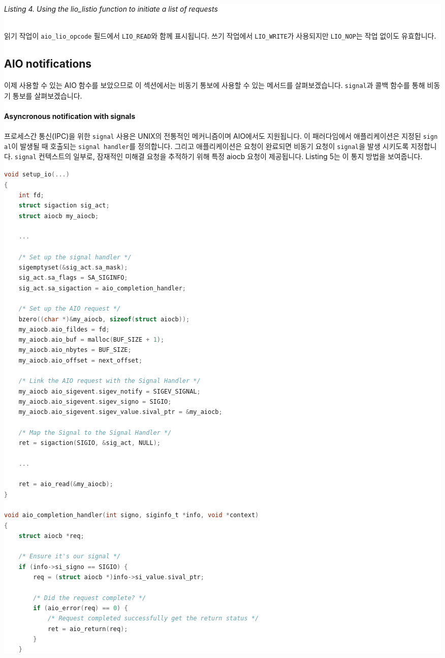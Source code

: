 ###### Listing 4. Using the lio_listio function to initiate a list of requests

읽기 작업이 `aio_lio_opcode` 필드에서 `LIO_READ`와 함께 표시됩니다. 쓰기 작업에서 `LIO_WRITE`가 사용되지만 `LIO_NOP`는 작업 없이도 유효합니다.

## AIO notifications

이제 사용할 수 있는 AIO 함수를 보았으므로 이 섹션에서는 비동기 통보에 사용할 수 있는 메서드를 살펴보겠습니다. `signal`과 콜백 함수를 통해 비동기 통보를 살펴보겠습니다.

#### Asyncronous notification with signals

프로세스간 통신(IPC)을 위한 `signal` 사용은 UNIX의 전통적인 메커니즘이며 AIO에서도 지원됩니다. 이 패러다임에서 애플리케이션은 지정된 `signal`이 발생될 때 호출되는 `signal handler`를 정의합니다. 그리고 애플리케이션은 요청이 완료되면 비동기 요청이 `signal`을 발생 시키도록 지정합니다. `signal` 컨텍스트의 일부로, 잠재적인 미해결 요청을 추적하기 위해 특정 aiocb 요청이 제공됩니다. Listing 5는 이 통지 방법을 보여줍니다.

```c
void setup_io(...)
{
    int fd;
    struct sigaction sig_act;
    struct aiocb my_aiocb;

    ...

    /* Set up the signal handler */
    sigemptyset(&sig_act.sa_mask);
    sig_act.sa_flags = SA_SIGINFO;
    sig_act.sa_sigaction = aio_completion_handler;

    /* Set up the AIO request */
    bzero((char *)&my_aiocb, sizeof(struct aiocb));
    my_aiocb.aio_fildes = fd;
    my_aiocb.aio_buf = malloc(BUF_SIZE + 1);
    my_aiocb.aio_nbytes = BUF_SIZE;
    my_aiocb.aio_offset = next_offset;

    /* Link the AIO request with the Signal Handler */
    my_aiocb aio_sigevent.sigev_notify = SIGEV_SIGNAL;
    my_aiocb.aio_sigevent.sigev_signo = SIGIO;
    my_aiocb.aio_sigevent.sigev_value.sival_ptr = &my_aiocb;

    /* Map the Signal to the Signal Handler */
    ret = sigaction(SIGIO, &sig_act, NULL);

    ...

    ret = aio_read(&my_aiocb);
}

void aio_completion_handler(int signo, siginfo_t *info, void *context)
{
    struct aiocb *req;

    /* Ensure it's our signal */
    if (info->si_signo == SIGIO) {
        req = (struct aiocb *)info->si_value.sival_ptr;

        /* Did the request complete? */
        if (aio_error(req) == 0) {
            /* Request completed successfully get the return status */
            ret = aio_return(req);
        }
    }
```